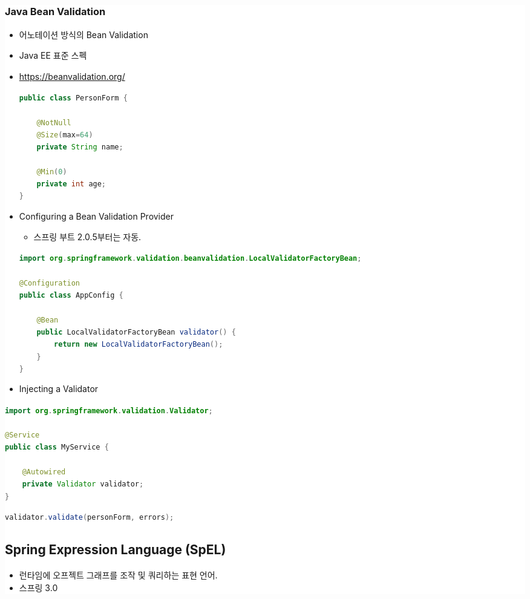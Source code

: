 ### Java Bean Validation

- 어노테이션 방식의 Bean Validation
- Java EE 표준 스펙
- <https://beanvalidation.org/>

  ```java
  public class PersonForm {

      @NotNull
      @Size(max=64)
      private String name;

      @Min(0)
      private int age;
  }
  ```

- Configuring a Bean Validation Provider

  - 스프링 부트 2.0.5부터는 자동.

  ```java
  import org.springframework.validation.beanvalidation.LocalValidatorFactoryBean;

  @Configuration
  public class AppConfig {

      @Bean
      public LocalValidatorFactoryBean validator() {
          return new LocalValidatorFactoryBean();
      }
  }
  ```

- Injecting a Validator

```java
import org.springframework.validation.Validator;

@Service
public class MyService {

    @Autowired
    private Validator validator;
}
```

```java
validator.validate(personForm, errors);
```

## Spring Expression Language (SpEL)

- 런타임에 오프젝트 그래프를 조작 및 쿼리하는 표현 언어.
- 스프링 3.0
